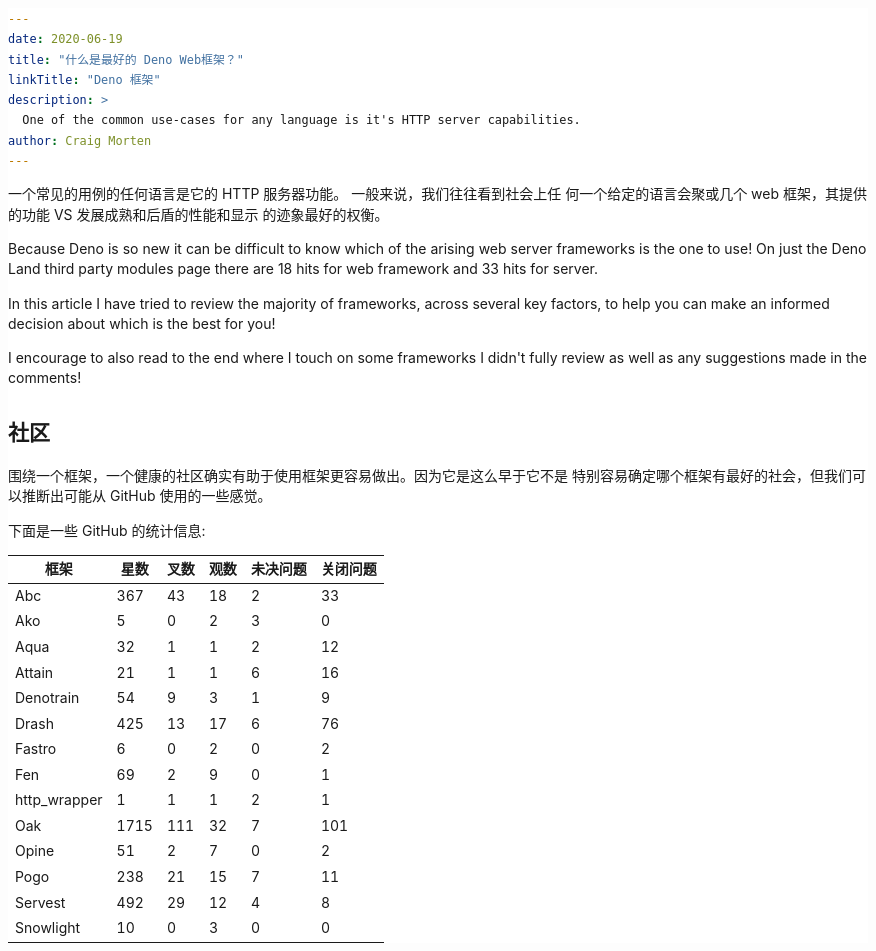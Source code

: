 ```yaml
---
date: 2020-06-19
title: "什么是最好的 Deno Web框架？"
linkTitle: "Deno 框架"
description: >
  One of the common use-cases for any language is it's HTTP server capabilities.
author: Craig Morten
---
```


一个常见的用例的任何语言是它的 HTTP 服务器功能。 一般来说，我们往往看到社会上任
何一个给定的语言会聚或几个 web 框架，其提供的功能 VS 发展成熟和后盾的性能和显示
的迹象最好的权衡。

Because Deno is so new it can be difficult to know which of the arising web
server frameworks is the one to use! On just the Deno Land third party modules
page there are 18 hits for web framework and 33 hits for server.

In this article I have tried to review the majority of frameworks, across
several key factors, to help you can make an informed decision about which is
the best for you!

I encourage to also read to the end where I touch on some frameworks I didn't
fully review as well as any suggestions made in the comments!

## 社区

围绕一个框架，一个健康的社区确实有助于使用框架更容易做出。因为它是这么早于它不是
特别容易确定哪个框架有最好的社会，但我们可以推断出可能从 GitHub 使用的一些感觉。

下面是一些 GitHub 的统计信息:

| 框架         | 星数 | 叉数 | 观数 | 未决问题 | 关闭问题 |
| ------------ | ---- | ---- | ---- | -------- | -------- |
| Abc          | 367  | 43   | 18   | 2        | 33       |
| Ako          | 5    | 0    | 2    | 3        | 0        |
| Aqua         | 32   | 1    | 1    | 2        | 12       |
| Attain       | 21   | 1    | 1    | 6        | 16       |
| Denotrain    | 54   | 9    | 3    | 1        | 9        |
| Drash        | 425  | 13   | 17   | 6        | 76       |
| Fastro       | 6    | 0    | 2    | 0        | 2        |
| Fen          | 69   | 2    | 9    | 0        | 1        |
| http_wrapper | 1    | 1    | 1    | 2        | 1        |
| Oak          | 1715 | 111  | 32   | 7        | 101      |
| Opine        | 51   | 2    | 7    | 0        | 2        |
| Pogo         | 238  | 21   | 15   | 7        | 11       |
| Servest      | 492  | 29   | 12   | 4        | 8        |
| Snowlight    | 10   | 0    | 3    | 0        | 0        |
